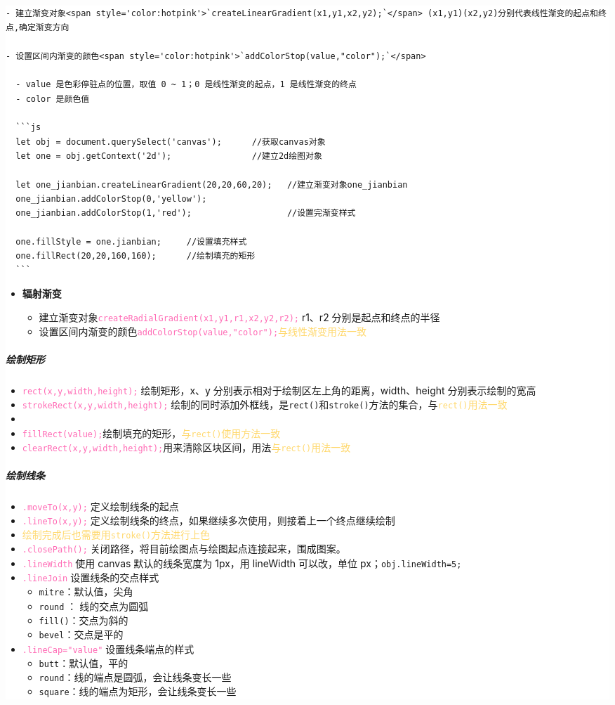     - 建立渐变对象<span style='color:hotpink'>`createLinearGradient(x1,y1,x2,y2);`</span> (x1,y1)(x2,y2)分别代表线性渐变的起点和终点,确定渐变方向

    - 设置区间内渐变的颜色<span style='color:hotpink'>`addColorStop(value,"color");`</span>

      - value 是色彩停驻点的位置，取值 0 ~ 1；0 是线性渐变的起点，1 是线性渐变的终点
      - color 是颜色值

      ```js
      let obj = document.querySelect('canvas');      //获取canvas对象
      let one = obj.getContext('2d');                //建立2d绘图对象
    
      let one_jianbian.createLinearGradient(20,20,60,20);   //建立渐变对象one_jianbian
      one_jianbian.addColorStop(0,'yellow');
      one_jianbian.addColorStop(1,'red');                   //设置完渐变样式
    
      one.fillStyle = one.jianbian;     //设置填充样式
      one.fillRect(20,20,160,160);      //绘制填充的矩形
      ```

  - **辐射渐变**

    - 建立渐变对象<span style='color:hotpink'>`createRadialGradient(x1,y1,r1,x2,y2,r2);`</span> r1、r2 分别是起点和终点的半径
    - 设置区间内渐变的颜色<span style='color:hotpink'>`addColorStop(value,"color");`</span><span style='color:#FFD86D'>与线性渐变用法一致</span>

##### 绘制矩形

- <span style='color:hotpink'>`rect(x,y,width,height);` </span>绘制矩形，x、y 分别表示相对于绘制区左上角的距离，width、height 分别表示绘制的宽高
- <span style='color:hotpink'>`strokeRect(x,y,width,height);`</span> 绘制的同时添加外框线，是`rect()`和`stroke()`方法的集合，与<span style='color:#FFD86D'>`rect()`用法一致</span>
-
- <span style='color:hotpink'>`fillRect(value);`</span>绘制填充的矩形，<span style='color:#FFD86D'>与`rect()`使用方法一致</span>
- <span style='color:hotpink'>`clearRect(x,y,width,height);`</span>用来清除区块区间，用法<span style='color:#FFD86D'>与`rect()`用法一致</span>

##### 绘制线条

- <span style='color:hotpink'>`.moveTo(x,y);`</span> 定义绘制线条的起点
- <span style='color:hotpink'>`.lineTo(x,y);`</span> 定义绘制线条的终点，如果继续多次使用，则接着上一个终点继续绘制
- <span style='color:#FFD86D'>绘制完成后也需要用`stroke()`方法进行上色</span>
- <span style='color:hotpink'>`.closePath();`</span> 关闭路径，将目前绘图点与绘图起点连接起来，围成图案。
- <span style='color:hotpink'>`.lineWidth` </span> 使用 canvas 默认的线条宽度为 1px，用 lineWidth 可以改，单位 px；`obj.lineWidth=5;`
- <span style='color:hotpink'>`.lineJoin` </span> 设置线条的交点样式
  - `mitre`：默认值，尖角
  - `round` ： 线的交点为圆弧
  - `fill()`：交点为斜的
  - `bevel`：交点是平的
- <span style='color:hotpink'>`.lineCap="value"` </span> 设置线条端点的样式
  - `butt`：默认值，平的
  - `round`：线的端点是圆弧，会让线条变长一些
  - `square`：线的端点为矩形，会让线条变长一些
